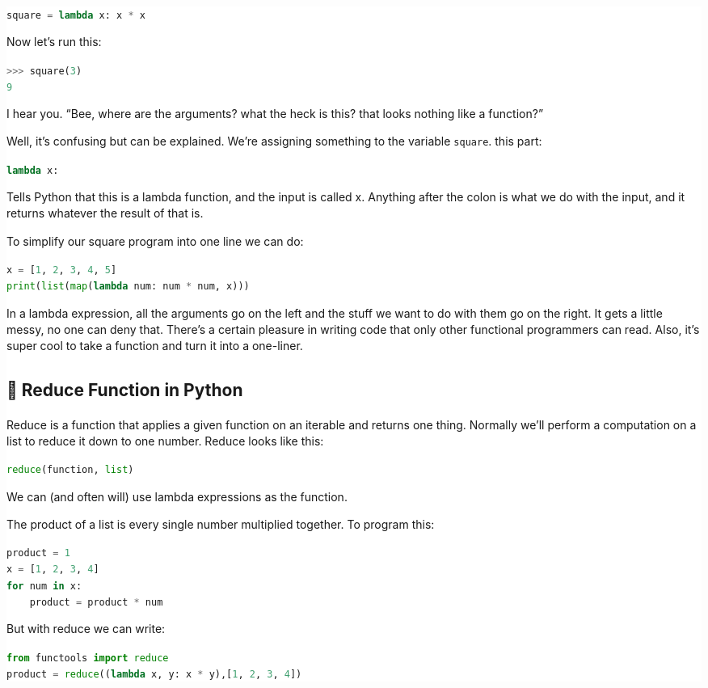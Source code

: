 ```python
square = lambda x: x * x
```

Now let’s run this:

```python
>>> square(3)
9
```

I hear you. “Bee, where are the arguments? what the heck is this? that looks nothing like a function?”

Well, it’s confusing but can be explained. We’re assigning something to the variable `square`. this part:

```python
lambda x:
```

Tells Python that this is a lambda function, and the input is called x. Anything after the colon is what we do with the input, and it returns whatever the result of that is.

To simplify our square program into one line we can do:

```python
x = [1, 2, 3, 4, 5]
print(list(map(lambda num: num * num, x)))
```

In a lambda expression, all the arguments go on the left and the stuff we want to do with them go on the right. It gets a little messy, no one can deny that. There’s a certain pleasure in writing code that only other functional programmers can read. Also, it’s super cool to take a function and turn it into a one-liner.

## 🔹 Reduce Function in Python
Reduce is a function that applies a given function on an iterable and returns one thing. Normally we’ll perform a computation on a list to reduce it down to one number. Reduce looks like this:

```python
reduce(function, list)
```

We can (and often will) use lambda expressions as the function.

The product of a list is every single number multiplied together. To program this:

```python
product = 1
x = [1, 2, 3, 4]
for num in x:
	product = product * num
```

But with reduce we can write:

```python
from functools import reduce
product = reduce((lambda x, y: x * y),[1, 2, 3, 4])
```
